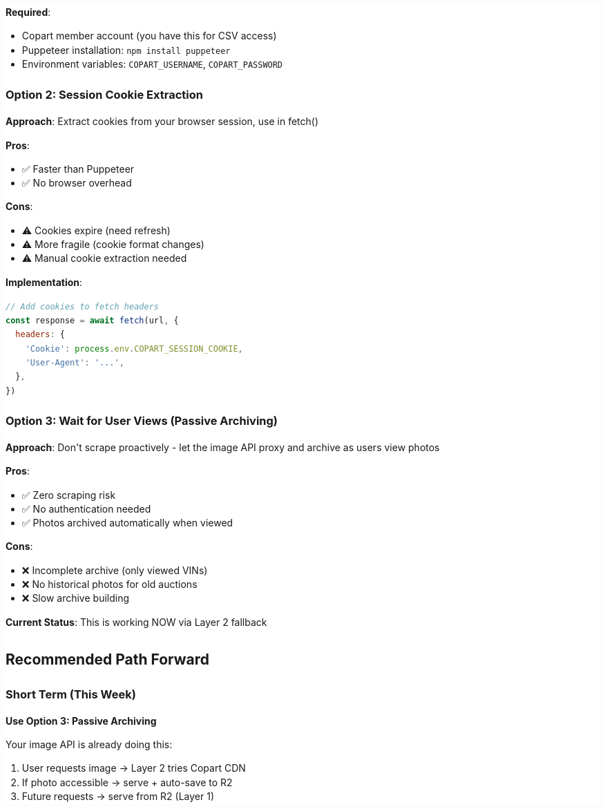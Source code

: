 **Required**:
- Copart member account (you have this for CSV access)
- Puppeteer installation: `npm install puppeteer`
- Environment variables: `COPART_USERNAME`, `COPART_PASSWORD`

### Option 2: Session Cookie Extraction

**Approach**: Extract cookies from your browser session, use in fetch()

**Pros**:
- ✅ Faster than Puppeteer
- ✅ No browser overhead

**Cons**:
- ⚠️ Cookies expire (need refresh)
- ⚠️ More fragile (cookie format changes)
- ⚠️ Manual cookie extraction needed

**Implementation**:
```javascript
// Add cookies to fetch headers
const response = await fetch(url, {
  headers: {
    'Cookie': process.env.COPART_SESSION_COOKIE,
    'User-Agent': '...',
  },
})
```

### Option 3: Wait for User Views (Passive Archiving)

**Approach**: Don't scrape proactively - let the image API proxy and archive as users view photos

**Pros**:
- ✅ Zero scraping risk
- ✅ No authentication needed
- ✅ Photos archived automatically when viewed

**Cons**:
- ❌ Incomplete archive (only viewed VINs)
- ❌ No historical photos for old auctions
- ❌ Slow archive building

**Current Status**: This is working NOW via Layer 2 fallback

## Recommended Path Forward

### Short Term (This Week)

**Use Option 3: Passive Archiving**

Your image API is already doing this:
1. User requests image → Layer 2 tries Copart CDN
2. If photo accessible → serve + auto-save to R2
3. Future requests → serve from R2 (Layer 1)
